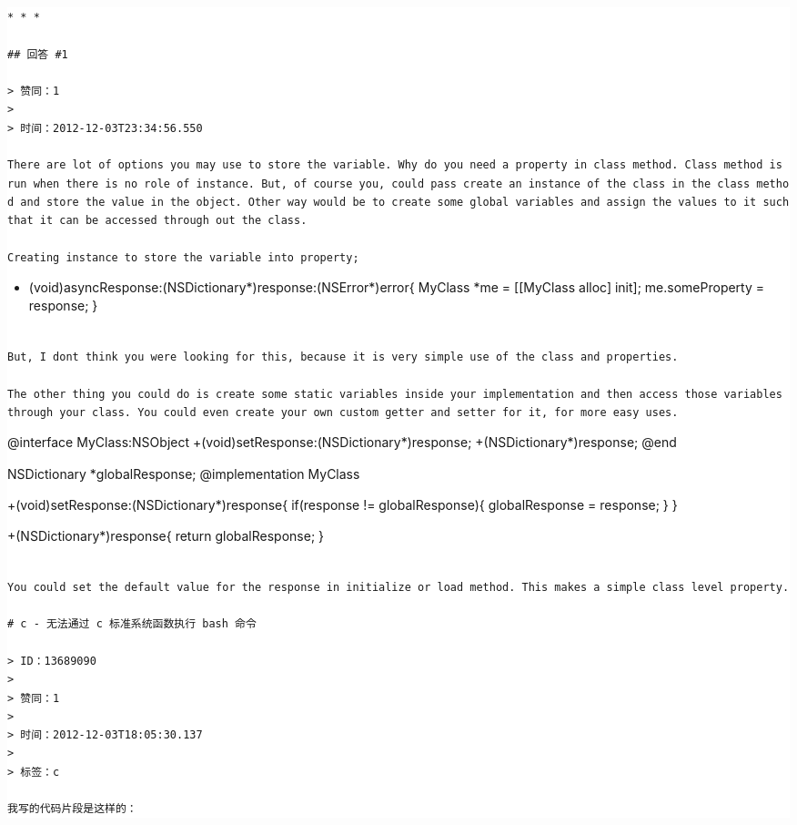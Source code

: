 ```
* * *

## 回答 #1

> 赞同：1
> 
> 时间：2012-12-03T23:34:56.550

There are lot of options you may use to store the variable. Why do you need a property in class method. Class method is run when there is no role of instance. But, of course you, could pass create an instance of the class in the class method and store the value in the object. Other way would be to create some global variables and assign the values to it such that it can be accessed through out the class.

Creating instance to store the variable into property;

```
+ (void)asyncResponse:(NSDictionary*)response:(NSError*)error{
  MyClass *me = [[MyClass alloc] init];
  me.someProperty = response;
} 
```

But, I dont think you were looking for this, because it is very simple use of the class and properties.

The other thing you could do is create some static variables inside your implementation and then access those variables through your class. You could even create your own custom getter and setter for it, for more easy uses.

```
@interface MyClass:NSObject
  +(void)setResponse:(NSDictionary*)response;
  +(NSDictionary*)response;
@end

NSDictionary *globalResponse;
@implementation MyClass

+(void)setResponse:(NSDictionary*)response{
  if(response != globalResponse){
    globalResponse = response;
  }
}

+(NSDictionary*)response{
 return globalResponse;
} 
```

You could set the default value for the response in initialize or load method. This makes a simple class level property.

# c - 无法通过 c 标准系统函数执行 bash 命令

> ID：13689090
> 
> 赞同：1
> 
> 时间：2012-12-03T18:05:30.137
> 
> 标签：c

我写的代码片段是这样的：

```